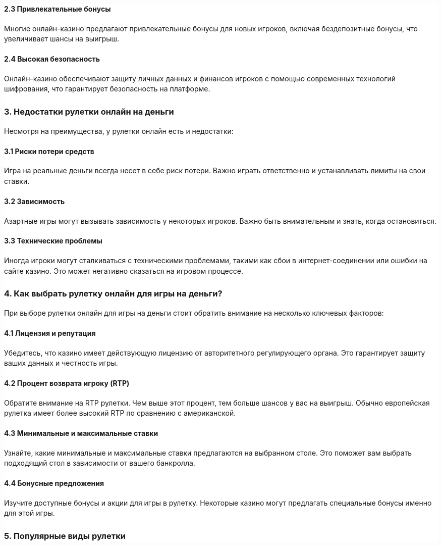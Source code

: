#### 2.3 Привлекательные бонусы

Многие онлайн-казино предлагают привлекательные бонусы для новых игроков, включая бездепозитные бонусы, что увеличивает шансы на выигрыш.

#### 2.4 Высокая безопасность

Онлайн-казино обеспечивают защиту личных данных и финансов игроков с помощью современных технологий шифрования, что гарантирует безопасность на платформе.

### 3. Недостатки рулетки онлайн на деньги

Несмотря на преимущества, у рулетки онлайн есть и недостатки:

#### 3.1 Риски потери средств

Игра на реальные деньги всегда несет в себе риск потери. Важно играть ответственно и устанавливать лимиты на свои ставки.

#### 3.2 Зависимость

Азартные игры могут вызывать зависимость у некоторых игроков. Важно быть внимательным и знать, когда остановиться.

#### 3.3 Технические проблемы

Иногда игроки могут сталкиваться с техническими проблемами, такими как сбои в интернет-соединении или ошибки на сайте казино. Это может негативно сказаться на игровом процессе.

### 4. Как выбрать рулетку онлайн для игры на деньги?

При выборе рулетки онлайн для игры на деньги стоит обратить внимание на несколько ключевых факторов:

#### 4.1 Лицензия и репутация

Убедитесь, что казино имеет действующую лицензию от авторитетного регулирующего органа. Это гарантирует защиту ваших данных и честность игры.

#### 4.2 Процент возврата игроку (RTP)

Обратите внимание на RTP рулетки. Чем выше этот процент, тем больше шансов у вас на выигрыш. Обычно европейская рулетка имеет более высокий RTP по сравнению с американской.

#### 4.3 Минимальные и максимальные ставки

Узнайте, какие минимальные и максимальные ставки предлагаются на выбранном столе. Это поможет вам выбрать подходящий стол в зависимости от вашего банкролла.

#### 4.4 Бонусные предложения

Изучите доступные бонусы и акции для игры в рулетку. Некоторые казино могут предлагать специальные бонусы именно для этой игры.

### 5. Популярные виды рулетки
